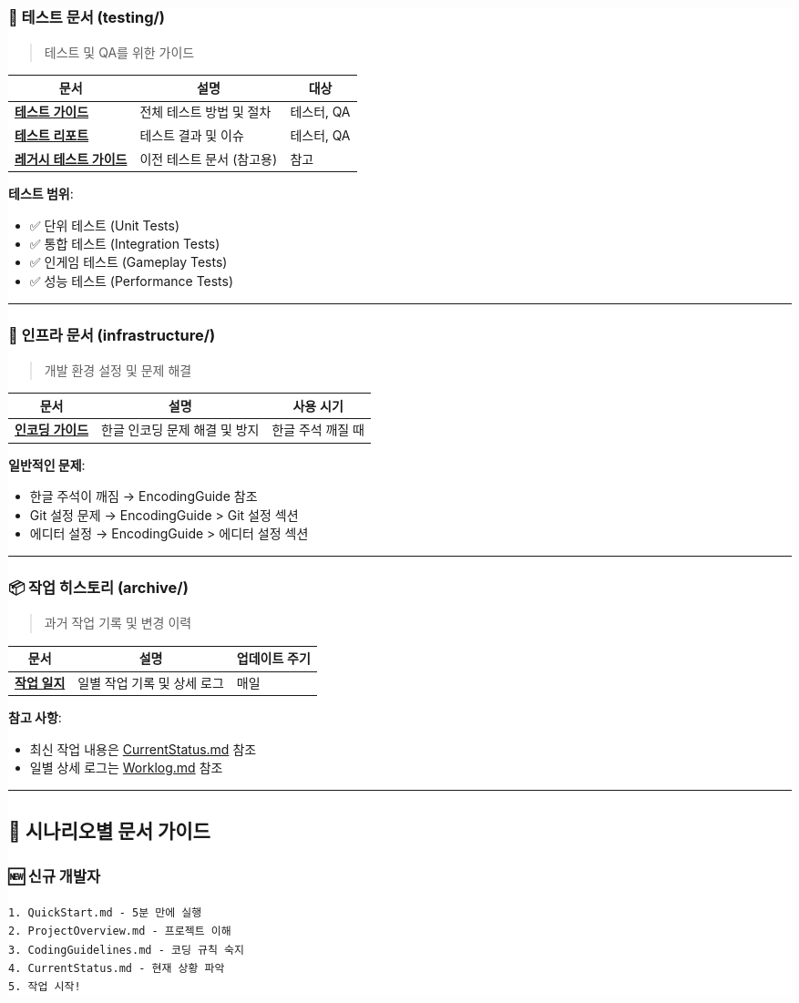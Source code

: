 ### 🧪 테스트 문서 (testing/)
> 테스트 및 QA를 위한 가이드

| 문서 | 설명 | 대상 |
|------|------|------|
| **[테스트 가이드](testing/TESTING_GUIDE.md)** | 전체 테스트 방법 및 절차 | 테스터, QA |
| **[테스트 리포트](testing/TEST_REPORT.md)** | 테스트 결과 및 이슈 | 테스터, QA |
| **[레거시 테스트 가이드](testing/TestingGuide.md)** | 이전 테스트 문서 (참고용) | 참고 |

**테스트 범위**:
- ✅ 단위 테스트 (Unit Tests)
- ✅ 통합 테스트 (Integration Tests)
- ✅ 인게임 테스트 (Gameplay Tests)
- ✅ 성능 테스트 (Performance Tests)

---

### 🔧 인프라 문서 (infrastructure/)
> 개발 환경 설정 및 문제 해결

| 문서 | 설명 | 사용 시기 |
|------|------|----------|
| **[인코딩 가이드](infrastructure/EncodingGuide.md)** | 한글 인코딩 문제 해결 및 방지 | 한글 주석 깨질 때 |

**일반적인 문제**:
- 한글 주석이 깨짐 → EncodingGuide 참조
- Git 설정 문제 → EncodingGuide > Git 설정 섹션
- 에디터 설정 → EncodingGuide > 에디터 설정 섹션

---

### 📦 작업 히스토리 (archive/)
> 과거 작업 기록 및 변경 이력

| 문서 | 설명 | 업데이트 주기 |
|------|------|---------------|
| **[작업 일지](archive/Worklog.md)** | 일별 작업 기록 및 상세 로그 | 매일 |

**참고 사항**:
- 최신 작업 내용은 [CurrentStatus.md](development/CurrentStatus.md) 참조
- 일별 상세 로그는 [Worklog.md](archive/Worklog.md) 참조

---

## 🎯 시나리오별 문서 가이드

### 🆕 신규 개발자
```
1. QuickStart.md - 5분 만에 실행
2. ProjectOverview.md - 프로젝트 이해
3. CodingGuidelines.md - 코딩 규칙 숙지
4. CurrentStatus.md - 현재 상황 파악
5. 작업 시작!
```
